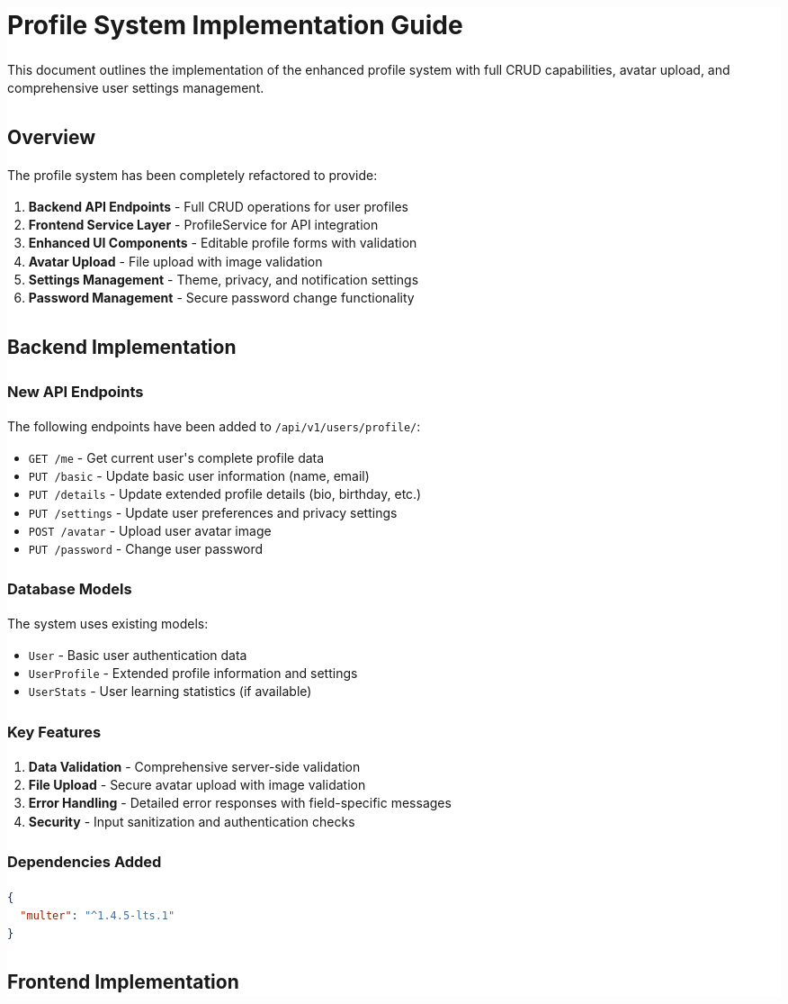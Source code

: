 # Profile System Implementation Guide

This document outlines the implementation of the enhanced profile system with full CRUD capabilities, avatar upload, and comprehensive user settings management.

## Overview

The profile system has been completely refactored to provide:

1. **Backend API Endpoints** - Full CRUD operations for user profiles
2. **Frontend Service Layer** - ProfileService for API integration
3. **Enhanced UI Components** - Editable profile forms with validation
4. **Avatar Upload** - File upload with image validation
5. **Settings Management** - Theme, privacy, and notification settings
6. **Password Management** - Secure password change functionality

## Backend Implementation

### New API Endpoints

The following endpoints have been added to `/api/v1/users/profile/`:

- `GET /me` - Get current user's complete profile data
- `PUT /basic` - Update basic user information (name, email)
- `PUT /details` - Update extended profile details (bio, birthday, etc.)
- `PUT /settings` - Update user preferences and privacy settings
- `POST /avatar` - Upload user avatar image
- `PUT /password` - Change user password

### Database Models

The system uses existing models:
- `User` - Basic user authentication data
- `UserProfile` - Extended profile information and settings
- `UserStats` - User learning statistics (if available)

### Key Features

1. **Data Validation** - Comprehensive server-side validation
2. **File Upload** - Secure avatar upload with image validation
3. **Error Handling** - Detailed error responses with field-specific messages
4. **Security** - Input sanitization and authentication checks

### Dependencies Added

```json
{
  "multer": "^1.4.5-lts.1"
}
```

## Frontend Implementation
